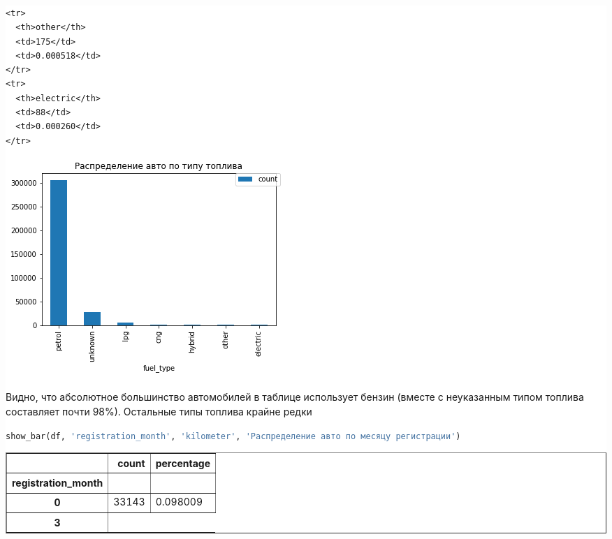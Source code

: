    <tr>
      <th>other</th>
      <td>175</td>
      <td>0.000518</td>
    </tr>
    <tr>
      <th>electric</th>
      <td>88</td>
      <td>0.000260</td>
    </tr>
  </tbody>
</table>
</div>



    
![png](output_41_1.png)
    


Видно, что абсолютное большинство автомобилей в таблице использует бензин (вместе с неуказанным типом топлива составляет почти 98%). Остальные типы топлива крайне редки


```python
show_bar(df, 'registration_month', 'kilometer', 'Распределение авто по месяцу регистрации')
```


<div>

<table border="1" class="dataframe">
  <thead>
    <tr style="text-align: right;">
      <th></th>
      <th>count</th>
      <th>percentage</th>
    </tr>
    <tr>
      <th>registration_month</th>
      <th></th>
      <th></th>
    </tr>
  </thead>
  <tbody>
    <tr>
      <th>0</th>
      <td>33143</td>
      <td>0.098009</td>
    </tr>
    <tr>
      <th>3</th>